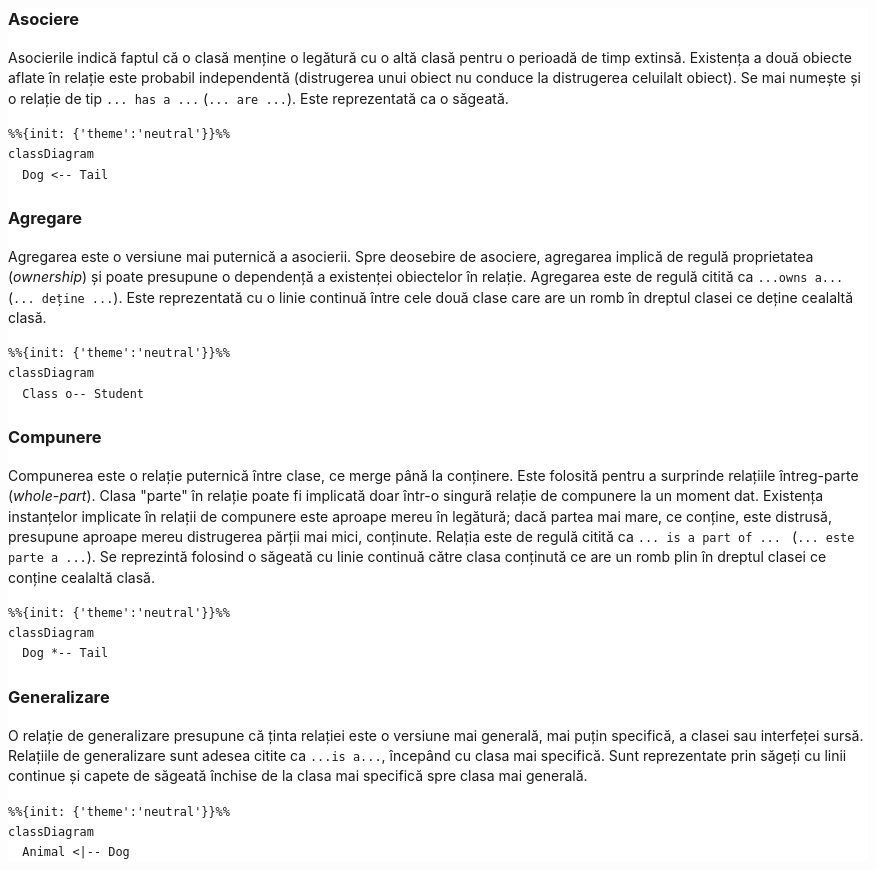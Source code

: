 ### Asociere

Asocierile indică faptul că o clasă menține o legătură cu o altă clasă pentru o perioadă de timp extinsă. Existența a două obiecte aflate în relație este probabil independentă (distrugerea unui obiect nu conduce la distrugerea celuilalt obiect). Se mai numește și o relație de tip `... has a ...` (`... are ...`). Este reprezentată ca o săgeată.

```mermaid
%%{init: {'theme':'neutral'}}%%
classDiagram
  Dog <-- Tail
```

### Agregare

Agregarea este o versiune mai puternică a asocierii. Spre deosebire de asociere, agregarea implică de regulă proprietatea (*ownership*) și poate presupune o dependență a existenței obiectelor în relație. Agregarea este de regulă citită ca `...owns a...` (`... deține ...`). Este reprezentată cu o linie continuă între cele două clase care are un romb în dreptul clasei ce deține cealaltă clasă. 

```mermaid
%%{init: {'theme':'neutral'}}%%
classDiagram
  Class o-- Student
```

### Compunere

Compunerea este o relație puternică între clase, ce merge până la conținere. Este  folosită pentru a surprinde relațiile întreg-parte (*whole-part*). Clasa "parte" în relație poate fi implicată doar într-o singură relație de compunere la un moment dat. Existența instanțelor implicate în relații de compunere este aproape mereu în legătură; dacă partea mai mare, ce conține, este distrusă, presupune aproape mereu distrugerea părții mai mici, conținute. Relația este de regulă citită ca `... is a part of ... ` (`... este parte a ...`). Se reprezintă folosind o săgeată cu linie continuă către clasa conținută ce are un romb plin în dreptul clasei ce conține cealaltă clasă.

```mermaid
%%{init: {'theme':'neutral'}}%%
classDiagram
  Dog *-- Tail
```

### Generalizare

O relație de generalizare presupune că ținta relației este o versiune mai generală, mai puțin specifică, a clasei sau interfeței sursă. Relațiile de generalizare sunt adesea citite ca `...is a...`, începând cu clasa mai specifică. Sunt reprezentate prin săgeți cu linii continue și capete de săgeată închise de la clasa mai specifică spre clasa mai generală. 

```mermaid
%%{init: {'theme':'neutral'}}%%
classDiagram 
  Animal <|-- Dog
```

